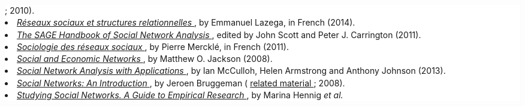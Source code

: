   </a>
  ; 2010).
 </li>
 <li>
  <em>
   <a href="https://www.puf.com/content/R%C3%A9seaux_sociaux_et_structures_relationnelles">
    Réseaux sociaux et structures relationnelles
   </a>
  </em>
  , by Emmanuel Lazega, in French (2014).
 </li>
 <li>
  <em>
   <a href="http://www.sagepub.in/books/Book232753/">
    The SAGE Handbook of Social Network Analysis
   </a>
  </em>
  , edited by John Scott and Peter J. Carrington (2011).
 </li>
 <li>
  <em>
   <a href="http://pierremerckle.fr/2011/02/sociologie-des-reseaux-sociaux/">
    Sociologie des réseaux sociaux
   </a>
  </em>
  , by Pierre Mercklé, in French (2011).
 </li>
 <li>
  <em>
   <a href="http://press.princeton.edu/titles/8767.html">
    Social and Economic Networks
   </a>
  </em>
  , by Matthew O. Jackson (2008).
 </li>
 <li>
  <em>
   <a href="http://eu.wiley.com/WileyCDA/WileyTitle/productCd-1118169476.html">
    Social Network Analysis with Applications
   </a>
  </em>
  , by Ian McCulloh, Helen Armstrong and Anthony Johnson (2013).
 </li>
 <li>
  <em>
   <a href="https://www.routledge.com/products/9780415458030">
    Social Networks: An Introduction
   </a>
  </em>
  , by Jeroen Bruggeman (
  <a href="https://sites.google.com/site/introsocnet/">
   related material
  </a>
  ; 2008).
 </li>
 <li>
  <em>
   <a href="http://press.uchicago.edu/ucp/books/book/distributed/S/bo15475096.html">
    Studying Social Networks. A Guide to Empirical Research
   </a>
  </em>
  , by Marina Hennig
  <em>
   et al.